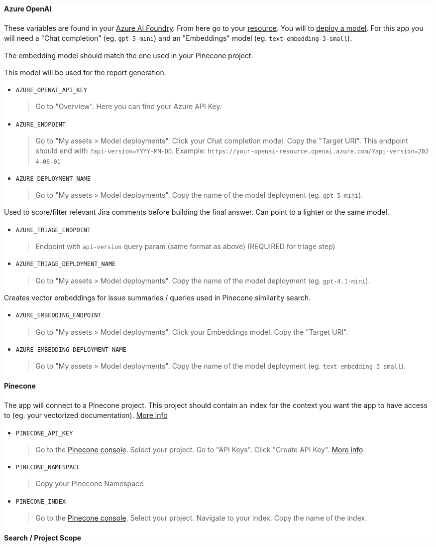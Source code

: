 #### Azure OpenAI

These variables are found in your [Azure AI Foundry](https://ai.azure.com/). From here go to your [resource](https://learn.microsoft.com/en-us/azure/ai-services/multi-service-resource?pivots=azportal). You will to [deploy a model](https://learn.microsoft.com/en-us/azure/ai-foundry/foundry-models/how-to/create-model-deployments?pivots=ai-foundry-portal). For this app you will need a "Chat completion" (eg. `gpt-5-mini`) and an "Embeddings" model (eg. `text-embedding-3-small`).

The embedding model should match the one used in your Pinecone project.

This model will be used for the report generation.

- `AZURE_OPENAI_API_KEY`
  > Go to "Overview". Here you can find your Azure API Key.
- `AZURE_ENDPOINT`
  > Go to "My assets > Model deployments". Click your Chat completion model. Copy the "Target URI".
  > This endpoint should end with `?api-version=YYYY-MM-DD`. Example: `https://your-openai-resource.openai.azure.com/?api-version=2024-06-01`
- `AZURE_DEPLOYMENT_NAME`
  > Go to "My assets > Model deployments". Copy the name of the model deployment (eg. `gpt-5-mini`).

Used to score/filter relevant Jira comments before building the final answer. Can point to a lighter or the same model.

- `AZURE_TRIAGE_ENDPOINT`
  > Endpoint with `api-version` query param (same format as above) (REQUIRED for triage step)
- `AZURE_TRIAGE_DEPLOYMENT_NAME`
  > Go to "My assets > Model deployments". Copy the name of the model deployment (eg. `gpt-4.1-mini`).

Creates vector embeddings for issue summaries / queries used in Pinecone similarity search.

- `AZURE_EMBEDDING_ENDPOINT`
  > Go to "My assets > Model deployments". Click your Embeddings model. Copy the "Target URI".
- `AZURE_EMBEDDING_DEPLOYMENT_NAME`
  > Go to "My assets > Model deployments". Copy the name of the model deployment (eg. `text-embedding-3-small`).

#### Pinecone

The app will connect to a Pinecone project. This project should contain an index for the context you want the app to have access to (eg. your vectorized documentation). [More info](#reference-documents-in-pinecone)

- `PINECONE_API_KEY`
  > Go to the [Pinecone console](https://app.pinecone.io/organizations/-/projects). Select your project. Go to "API Keys". Click "Create API Key". [More info](https://docs.pinecone.io/guides/projects/manage-api-keys)
- `PINECONE_NAMESPACE`
  > Copy your Pinecone Namespace
- `PINECONE_INDEX`
  > Go to the [Pinecone console](https://app.pinecone.io/organizations/-/projects). Select your project. Navigate to your index. Copy the name of the index.

#### Search / Project Scope

